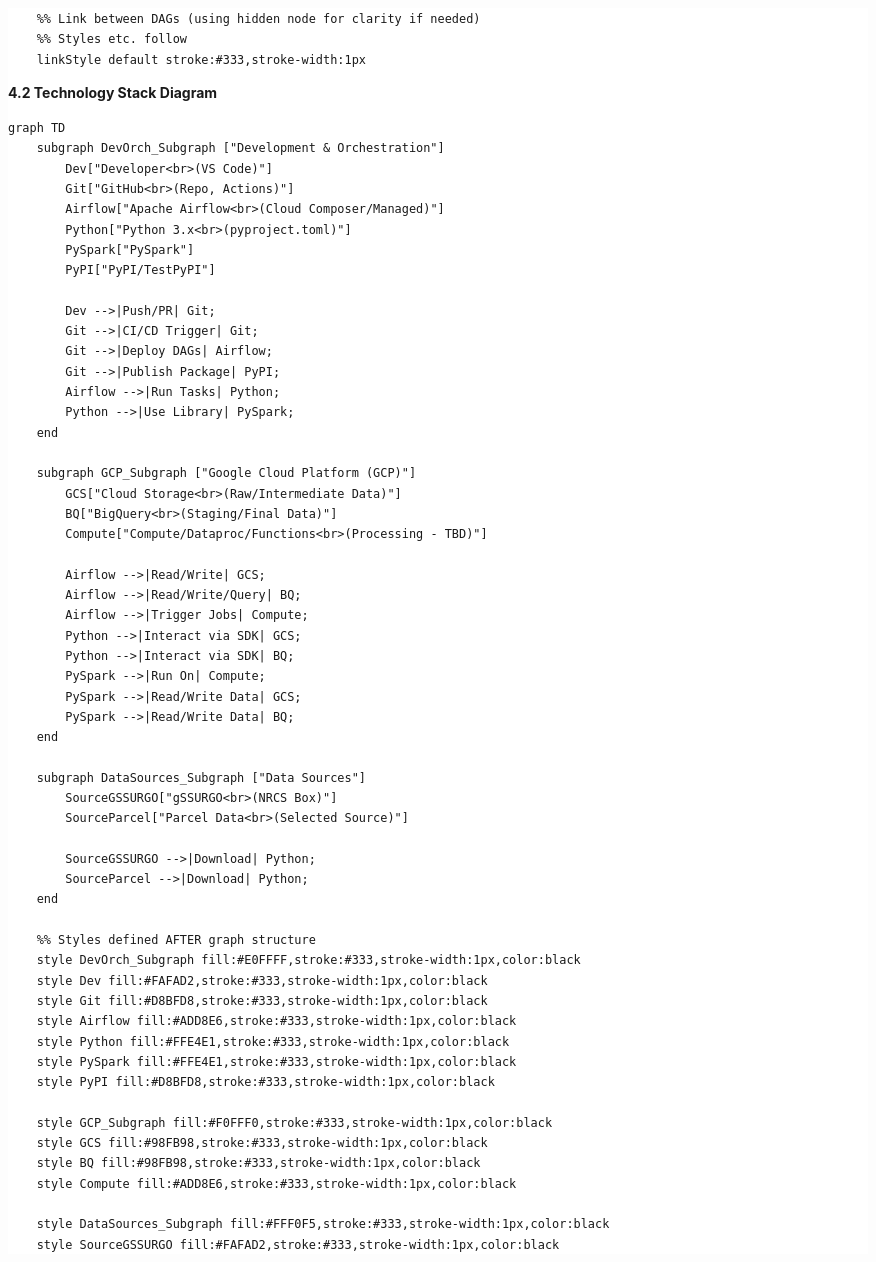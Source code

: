 ```mermaid
    %% Link between DAGs (using hidden node for clarity if needed)
    %% Styles etc. follow
    linkStyle default stroke:#333,stroke-width:1px
```

**4.2 Technology Stack Diagram**

```mermaid
graph TD
    subgraph DevOrch_Subgraph ["Development & Orchestration"]
        Dev["Developer<br>(VS Code)"]
        Git["GitHub<br>(Repo, Actions)"]
        Airflow["Apache Airflow<br>(Cloud Composer/Managed)"]
        Python["Python 3.x<br>(pyproject.toml)"]
        PySpark["PySpark"]
        PyPI["PyPI/TestPyPI"]

        Dev -->|Push/PR| Git;
        Git -->|CI/CD Trigger| Git;
        Git -->|Deploy DAGs| Airflow;
        Git -->|Publish Package| PyPI;
        Airflow -->|Run Tasks| Python;
        Python -->|Use Library| PySpark;
    end

    subgraph GCP_Subgraph ["Google Cloud Platform (GCP)"]
        GCS["Cloud Storage<br>(Raw/Intermediate Data)"]
        BQ["BigQuery<br>(Staging/Final Data)"]
        Compute["Compute/Dataproc/Functions<br>(Processing - TBD)"]

        Airflow -->|Read/Write| GCS;
        Airflow -->|Read/Write/Query| BQ;
        Airflow -->|Trigger Jobs| Compute;
        Python -->|Interact via SDK| GCS;
        Python -->|Interact via SDK| BQ;
        PySpark -->|Run On| Compute;
        PySpark -->|Read/Write Data| GCS;
        PySpark -->|Read/Write Data| BQ;
    end

    subgraph DataSources_Subgraph ["Data Sources"]
        SourceGSSURGO["gSSURGO<br>(NRCS Box)"]
        SourceParcel["Parcel Data<br>(Selected Source)"]

        SourceGSSURGO -->|Download| Python;
        SourceParcel -->|Download| Python;
    end

    %% Styles defined AFTER graph structure
    style DevOrch_Subgraph fill:#E0FFFF,stroke:#333,stroke-width:1px,color:black
    style Dev fill:#FAFAD2,stroke:#333,stroke-width:1px,color:black
    style Git fill:#D8BFD8,stroke:#333,stroke-width:1px,color:black
    style Airflow fill:#ADD8E6,stroke:#333,stroke-width:1px,color:black
    style Python fill:#FFE4E1,stroke:#333,stroke-width:1px,color:black
    style PySpark fill:#FFE4E1,stroke:#333,stroke-width:1px,color:black
    style PyPI fill:#D8BFD8,stroke:#333,stroke-width:1px,color:black

    style GCP_Subgraph fill:#F0FFF0,stroke:#333,stroke-width:1px,color:black
    style GCS fill:#98FB98,stroke:#333,stroke-width:1px,color:black
    style BQ fill:#98FB98,stroke:#333,stroke-width:1px,color:black
    style Compute fill:#ADD8E6,stroke:#333,stroke-width:1px,color:black

    style DataSources_Subgraph fill:#FFF0F5,stroke:#333,stroke-width:1px,color:black
    style SourceGSSURGO fill:#FAFAD2,stroke:#333,stroke-width:1px,color:black
```